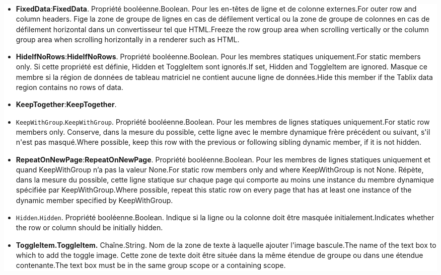 -   <span data-ttu-id="086ac-150">**FixedData**:</span><span class="sxs-lookup"><span data-stu-id="086ac-150">**FixedData**.</span></span> <span data-ttu-id="086ac-151">Propriété booléenne.</span><span class="sxs-lookup"><span data-stu-id="086ac-151">Boolean.</span></span> <span data-ttu-id="086ac-152">Pour les en-têtes de ligne et de colonne externes.</span><span class="sxs-lookup"><span data-stu-id="086ac-152">For outer row and column headers.</span></span> <span data-ttu-id="086ac-153">Fige la zone de groupe de lignes en cas de défilement vertical ou la zone de groupe de colonnes en cas de défilement horizontal dans un convertisseur tel que HTML.</span><span class="sxs-lookup"><span data-stu-id="086ac-153">Freeze the row group area when scrolling vertically or the column group area when scrolling horizontally in a renderer such as HTML.</span></span>  
  
-   <span data-ttu-id="086ac-154">**HideIfNoRows**:</span><span class="sxs-lookup"><span data-stu-id="086ac-154">**HideIfNoRows**.</span></span> <span data-ttu-id="086ac-155">Propriété booléenne.</span><span class="sxs-lookup"><span data-stu-id="086ac-155">Boolean.</span></span> <span data-ttu-id="086ac-156">Pour les membres statiques uniquement.</span><span class="sxs-lookup"><span data-stu-id="086ac-156">For static members only.</span></span> <span data-ttu-id="086ac-157">Si cette propriété est définie, Hidden et ToggleItem sont ignorés.</span><span class="sxs-lookup"><span data-stu-id="086ac-157">If set, Hidden and ToggleItem are ignored.</span></span> <span data-ttu-id="086ac-158">Masque ce membre si la région de données de tableau matriciel ne contient aucune ligne de données.</span><span class="sxs-lookup"><span data-stu-id="086ac-158">Hide this member if the Tablix data region contains no rows of data.</span></span>  
  
-   <span data-ttu-id="086ac-159">**KeepTogether**:</span><span class="sxs-lookup"><span data-stu-id="086ac-159">**KeepTogether**.</span></span>  
  
-   <span data-ttu-id="086ac-160">`KeepWithGroup`.</span><span class="sxs-lookup"><span data-stu-id="086ac-160">`KeepWithGroup`.</span></span> <span data-ttu-id="086ac-161">Propriété booléenne.</span><span class="sxs-lookup"><span data-stu-id="086ac-161">Boolean.</span></span> <span data-ttu-id="086ac-162">Pour les membres de lignes statiques uniquement.</span><span class="sxs-lookup"><span data-stu-id="086ac-162">For static row members only.</span></span> <span data-ttu-id="086ac-163">Conserve, dans la mesure du possible, cette ligne avec le membre dynamique frère précédent ou suivant, s'il n'est pas masqué.</span><span class="sxs-lookup"><span data-stu-id="086ac-163">Where possible, keep this row with the previous or following sibling dynamic member, if it is not hidden.</span></span>  
  
-   <span data-ttu-id="086ac-164">**RepeatOnNewPage**:</span><span class="sxs-lookup"><span data-stu-id="086ac-164">**RepeatOnNewPage**.</span></span> <span data-ttu-id="086ac-165">Propriété booléenne.</span><span class="sxs-lookup"><span data-stu-id="086ac-165">Boolean.</span></span> <span data-ttu-id="086ac-166">Pour les membres de lignes statiques uniquement et quand KeepWithGroup n’a pas la valeur None.</span><span class="sxs-lookup"><span data-stu-id="086ac-166">For static row members only and where KeepWithGroup is not None.</span></span> <span data-ttu-id="086ac-167">Répète, dans la mesure du possible, cette ligne statique sur chaque page qui comporte au moins une instance du membre dynamique spécifiée par KeepWithGroup.</span><span class="sxs-lookup"><span data-stu-id="086ac-167">Where possible, repeat this static row on every page that has at least one instance of the dynamic member specified by KeepWithGroup.</span></span>  
  
-   <span data-ttu-id="086ac-168">`Hidden`.</span><span class="sxs-lookup"><span data-stu-id="086ac-168">`Hidden`.</span></span> <span data-ttu-id="086ac-169">Propriété booléenne.</span><span class="sxs-lookup"><span data-stu-id="086ac-169">Boolean.</span></span> <span data-ttu-id="086ac-170">Indique si la ligne ou la colonne doit être masquée initialement.</span><span class="sxs-lookup"><span data-stu-id="086ac-170">Indicates whether the row or column should be initially hidden.</span></span>  
  
-   <span data-ttu-id="086ac-171">**ToggleItem.**</span><span class="sxs-lookup"><span data-stu-id="086ac-171">**ToggleItem.**</span></span> <span data-ttu-id="086ac-172">Chaîne.</span><span class="sxs-lookup"><span data-stu-id="086ac-172">String.</span></span> <span data-ttu-id="086ac-173">Nom de la zone de texte à laquelle ajouter l'image bascule.</span><span class="sxs-lookup"><span data-stu-id="086ac-173">The name of the text box to which to add the toggle image.</span></span> <span data-ttu-id="086ac-174">Cette zone de texte doit être située dans la même étendue de groupe ou dans une étendue contenante.</span><span class="sxs-lookup"><span data-stu-id="086ac-174">The text box must be in the same group scope or a containing scope.</span></span>  
  